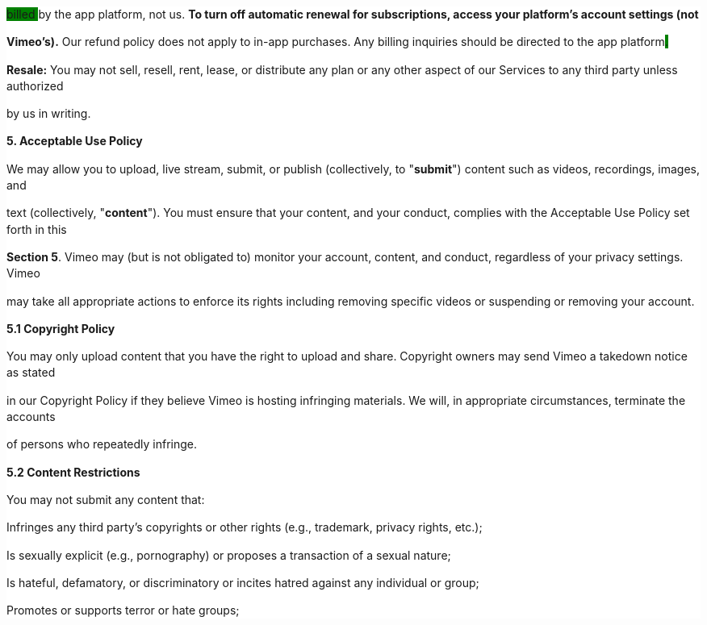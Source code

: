 
<span style="background-color: green;">billed </span>by the app platform, not us. **To turn off automatic renewal for subscriptions, access your platform’s account settings (not**


**Vimeo’s).** Our refund policy does not apply to in-app purchases. Any billing inquiries should be directed to the app platform<span style="background-color: green;">.


**Resale:** You may not sell, resell, rent, lease, or distribute any plan or any other aspect of our Services to any third party unless authorized


by us in writing</span>.


**5. Acceptable Use Policy**


We may allow you to upload, live stream, submit, or publish (collectively, to "**submit**") content such as videos, recordings, images, and


text (collectively, "**content**"). You must ensure that your content, and your conduct, complies with the Acceptable Use Policy set forth in this


**Section 5**. Vimeo may (but is not obligated to) monitor your account, content, and conduct, regardless of your privacy settings. Vimeo


may take all appropriate actions to enforce its rights including removing specific videos or suspending or removing your account.


**5.1 Copyright Policy**


You may only upload content that you have the right to upload and share. Copyright owners may send Vimeo a takedown notice as stated


in our Copyright Policy if they believe Vimeo is hosting infringing materials. We will, in appropriate circumstances, terminate the accounts


of persons who repeatedly infringe.


**5.2 Content Restrictions**


You may not submit any content that:


<span style="background-color: green;">
</span>Infringes any third party’s copyrights or other rights (e.g., trademark, privacy rights, etc.);


Is sexually explicit (e.g., pornography) or proposes a transaction of a sexual nature;


Is hateful, defamatory, or discriminatory or incites hatred against any individual or group;


Promotes or supports terror or hate groups;
